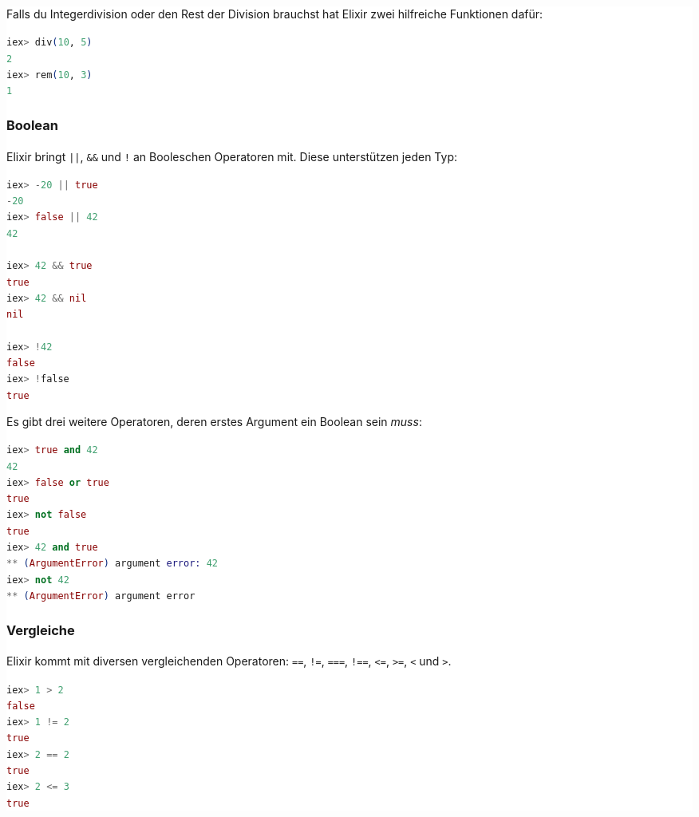 Falls du Integerdivision oder den Rest der Division brauchst hat Elixir zwei hilfreiche Funktionen dafür:

```elixir
iex> div(10, 5)
2
iex> rem(10, 3)
1
```

### Boolean

Elixir bringt `||`, `&&` und `!` an Booleschen Operatoren mit. Diese unterstützen jeden Typ:

```elixir
iex> -20 || true
-20
iex> false || 42
42

iex> 42 && true
true
iex> 42 && nil
nil

iex> !42
false
iex> !false
true
```

Es gibt drei weitere Operatoren, deren erstes Argument ein Boolean sein _muss_:

```elixir
iex> true and 42
42
iex> false or true
true
iex> not false
true
iex> 42 and true
** (ArgumentError) argument error: 42
iex> not 42
** (ArgumentError) argument error
```

### Vergleiche

Elixir kommt mit diversen vergleichenden Operatoren: `==`, `!=`, `===`, `!==`, `<=`, `>=`, `<` und `>`.

```elixir
iex> 1 > 2
false
iex> 1 != 2
true
iex> 2 == 2
true
iex> 2 <= 3
true
```
